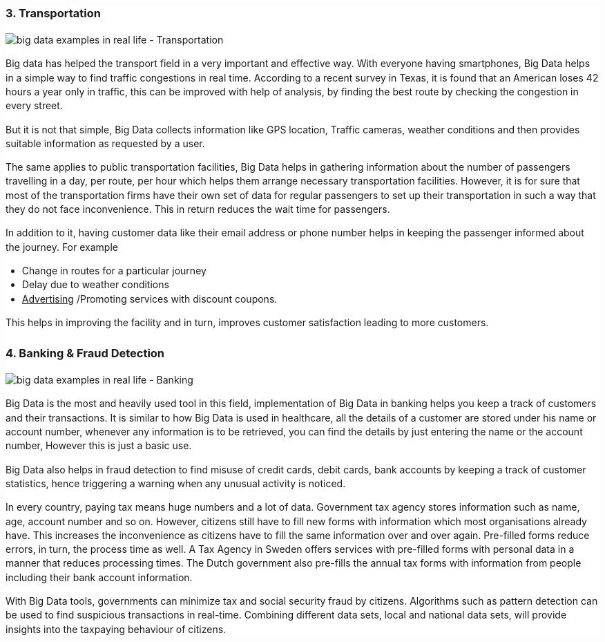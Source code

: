### 3. Transportation

<img class="alignnone size-full wp-image-2743" src="/assets/Big-Data-03.png" alt="big data examples in real life - Transportation" width="720" height="361" />

Big data has helped the transport field in a very important and effective way. With everyone having smartphones, Big Data helps in a simple way to find traffic congestions in real time. According to a recent survey in Texas, it is found that an American loses 42 hours a year only in traffic, this can be improved with help of analysis, by finding the best route by checking the congestion in every street.

But it is not that simple, Big Data collects information like GPS location, Traffic cameras, weather conditions and then provides suitable information as requested by a user.

The same applies to public transportation facilities, Big Data helps in gathering information about the number of passengers travelling in a day, per route, per hour which helps them arrange necessary transportation facilities. However, it is for sure that most of the transportation firms have their own set of data for regular passengers to set up their transportation in such a way that they do not face inconvenience. This in return reduces the wait time for passengers.

In addition to it, having customer data like their email address or phone number helps in keeping the passenger informed about the journey. For example

* Change in routes for a particular journey
* Delay due to weather conditions
* <a href="/blog/facebook-ads-in-2018-updates-you-should-not-miss/" target="_blank" rel="noopener noreferrer">Advertising</a> /Promoting services with discount coupons.

This helps in improving the facility and in turn, improves customer satisfaction leading to more customers.

### 4. Banking & Fraud Detection

<img class="alignnone size-full wp-image-2744" src="/assets/Big-Data-04.png" alt="big data examples in real life - Banking" width="720" height="361" />

Big Data is the most and heavily used tool in this field, implementation of Big Data in banking helps you keep a track of customers and their transactions. It is similar to how Big Data is used in healthcare, all the details of a customer are stored under his name or account number, whenever any information is to be retrieved, you can find the details by just entering the name or the account number, However this is just a basic use.

Big Data also helps in fraud detection to find misuse of credit cards, debit cards, bank accounts by keeping a track of customer statistics, hence triggering a warning when any unusual activity is noticed.

In every country, paying tax means huge numbers and a lot of data. Government tax agency stores information such as name, age, account number and so on. However, citizens still have to fill new forms with information which most organisations already have. This increases the inconvenience as citizens have to fill the same information over and over again. Pre-filled forms reduce errors, in turn, the process time as well. A Tax Agency in Sweden offers services with pre-filled forms with personal data in a manner that reduces processing times. The Dutch government also pre-fills the annual tax forms with information from people including their bank account information.

With Big Data tools, governments can minimize tax and social security fraud by citizens. Algorithms such as pattern detection can be used to find suspicious transactions in real-time. Combining different data sets, local and national data sets, will provide insights into the taxpaying behaviour of citizens.
